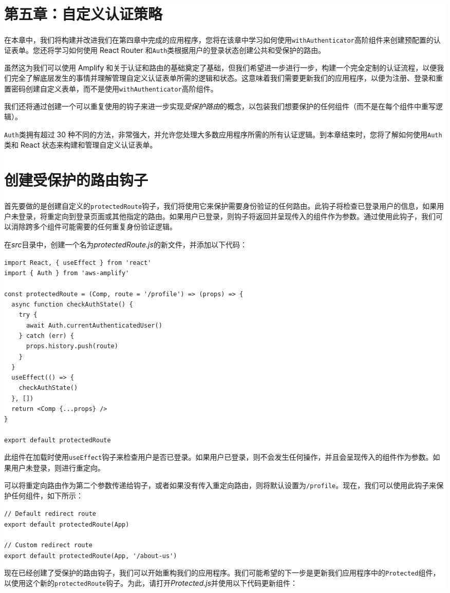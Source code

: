 # 第五章：自定义认证策略

在本章中，我们将构建并改进我们在第四章中完成的应用程序，您将在该章中学习如何使用`withAuthenticator`高阶组件来创建预配置的认证表单。您还将学习如何使用 React Router 和`Auth`类根据用户的登录状态创建公共和受保护的路由。

虽然这为我们可以使用 Amplify 和关于认证和路由的基础奠定了基础，但我们希望进一步进行一步，构建一个完全定制的认证流程，以便我们完全了解底层发生的事情并理解管理自定义认证表单所需的逻辑和状态。这意味着我们需要更新我们的应用程序，以便为注册、登录和重置密码创建自定义表单，而不是使用`withAuthenticator`高阶组件。

我们还将通过创建一个可以重复使用的钩子来进一步实现*受保护路由*的概念，以包装我们想要保护的任何组件（而不是在每个组件中重写逻辑）。

`Auth`类拥有超过 30 种不同的方法，非常强大，并允许您处理大多数应用程序所需的所有认证逻辑。到本章结束时，您将了解如何使用`Auth`类和 React 状态来构建和管理自定义认证表单。

# 创建受保护的路由钩子

首先要做的是创建自定义的`protectedRoute`钩子，我们将使用它来保护需要身份验证的任何路由。此钩子将检查已登录用户的信息，如果用户未登录，将重定向到登录页面或其他指定的路由。如果用户已登录，则钩子将返回并呈现传入的组件作为参数。通过使用此钩子，我们可以消除跨多个组件可能需要的任何重复身份验证逻辑。

在*src*目录中，创建一个名为*protectedRoute.js*的新文件，并添加以下代码：

```
import React, { useEffect } from 'react'
import { Auth } from 'aws-amplify'

const protectedRoute = (Comp, route = '/profile') => (props) => {
  async function checkAuthState() {
    try {
      await Auth.currentAuthenticatedUser()
    } catch (err) {
      props.history.push(route)
    }
  }
  useEffect(() => {
    checkAuthState()
  }, [])
  return <Comp {...props} />
}

export default protectedRoute
```

此组件在加载时使用`useEffect`钩子来检查用户是否已登录。如果用户已登录，则不会发生任何操作，并且会呈现传入的组件作为参数。如果用户未登录，则进行重定向。

可以将重定向路由作为第二个参数传递给钩子，或者如果没有传入重定向路由，则将默认设置为`/profile`。现在，我们可以使用此钩子来保护任何组件，如下所示：

```
// Default redirect route
export default protectedRoute(App)

// Custom redirect route
export default protectedRoute(App, '/about-us')
```

现在已经创建了受保护的路由钩子，我们可以开始重构我们的应用程序。我们可能希望的下一步是更新我们应用程序中的`Protected`组件，以使用这个新的`protectedRoute`钩子。为此，请打开*Protected.js*并使用以下代码更新组件：
